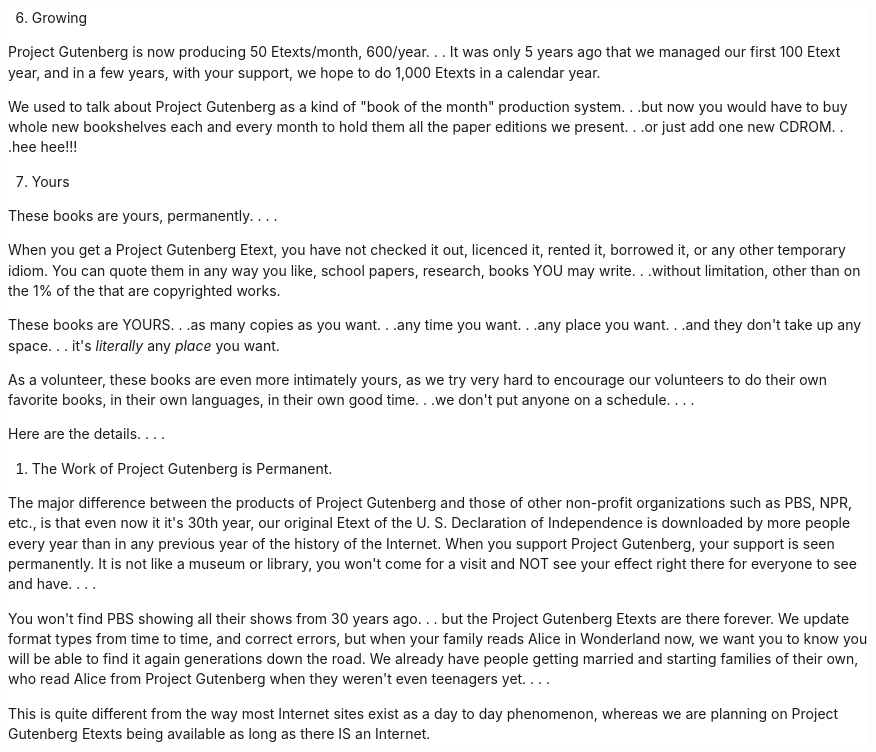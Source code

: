 
6.  Growing

Project Gutenberg is now producing 50 Etexts/month, 600/year. . .
It was only 5 years ago that we managed our first 100 Etext year,
and in a few years, with your support, we hope to do 1,000 Etexts
in a calendar year.

We used to talk about Project Gutenberg as a kind of "book of the
month" production system. . .but now you would have to buy whole
new bookshelves each and every month to hold them all the paper
editions we present. . .or just add one new CDROM. . .hee hee!!!


7.  Yours

These books are yours, permanently. . . .

When you get a Project Gutenberg Etext, you have not checked it out,
licenced it, rented it, borrowed it, or any other temporary idiom.
You can quote them in any way you like, school papers, research,
books YOU may write. . .without limitation, other than on the 1%
of the that are copyrighted works.

These books are YOURS. . .as many copies as you want. . .any time you
want. . .any place you want. . .and they don't take up any space. . .
it's *literally* any *place* you want.

As a volunteer, these books are even more intimately yours, as we try
very hard to encourage our volunteers to do their own favorite books,
in their own languages, in their own good time. . .we don't put anyone
on a schedule. . . .


Here are the details. . . .


1.  The Work of Project Gutenberg is Permanent.

The major difference between the products of Project Gutenberg
and those of other non-profit organizations such as PBS, NPR, etc.,
is that even now it it's 30th year, our original Etext of the U. S.
Declaration of Independence is downloaded by more people every year
than in any previous year of the history of the Internet.  When you
support Project Gutenberg, your support is seen permanently.  It is
not like a museum or library, you won't come for a visit and NOT see
your effect right there for everyone to see and have. . . .

You won't find PBS showing all their shows from 30 years ago. . .
but the Project Gutenberg Etexts are there forever.  We update format
types from time to time, and correct errors, but when your family
reads Alice in Wonderland now, we want you to know you will be able
to find it again generations down the road.  We already have people
getting married and starting families of their own, who read Alice
from Project Gutenberg when they weren't even teenagers yet. . . .

This is quite different from the way most Internet sites exist as a
day to day phenomenon, whereas we are planning on Project Gutenberg
Etexts being available as long as there IS an Internet.
